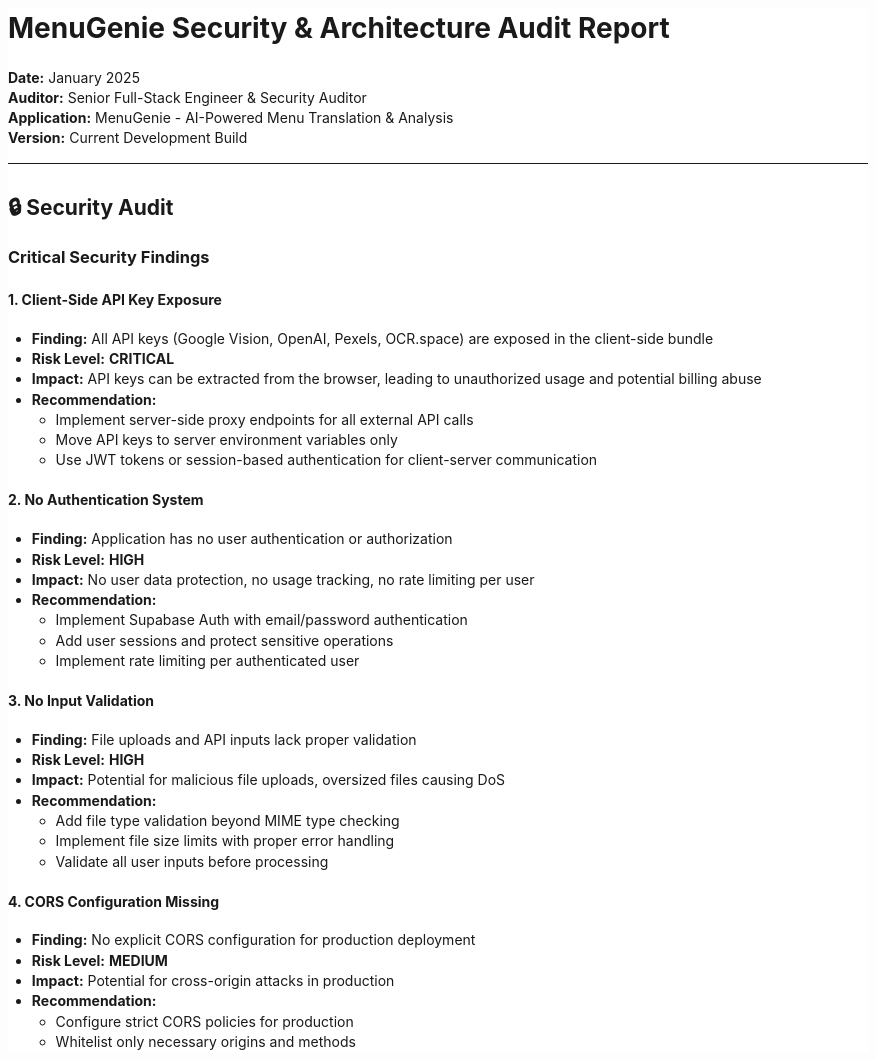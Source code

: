 # MenuGenie Security & Architecture Audit Report

**Date:** January 2025  
**Auditor:** Senior Full-Stack Engineer & Security Auditor  
**Application:** MenuGenie - AI-Powered Menu Translation & Analysis  
**Version:** Current Development Build  

---

## 🔒 **Security Audit**

### **Critical Security Findings**

#### **1. Client-Side API Key Exposure**
- **Finding:** All API keys (Google Vision, OpenAI, Pexels, OCR.space) are exposed in the client-side bundle
- **Risk Level:** **CRITICAL**
- **Impact:** API keys can be extracted from the browser, leading to unauthorized usage and potential billing abuse
- **Recommendation:** 
  - Implement server-side proxy endpoints for all external API calls
  - Move API keys to server environment variables only
  - Use JWT tokens or session-based authentication for client-server communication

#### **2. No Authentication System**
- **Finding:** Application has no user authentication or authorization
- **Risk Level:** **HIGH**
- **Impact:** No user data protection, no usage tracking, no rate limiting per user
- **Recommendation:**
  - Implement Supabase Auth with email/password authentication
  - Add user sessions and protect sensitive operations
  - Implement rate limiting per authenticated user

#### **3. No Input Validation**
- **Finding:** File uploads and API inputs lack proper validation
- **Risk Level:** **HIGH**
- **Impact:** Potential for malicious file uploads, oversized files causing DoS
- **Recommendation:**
  - Add file type validation beyond MIME type checking
  - Implement file size limits with proper error handling
  - Validate all user inputs before processing

#### **4. CORS Configuration Missing**
- **Finding:** No explicit CORS configuration for production deployment
- **Risk Level:** **MEDIUM**
- **Impact:** Potential for cross-origin attacks in production
- **Recommendation:**
  - Configure strict CORS policies for production
  - Whitelist only necessary origins and methods

